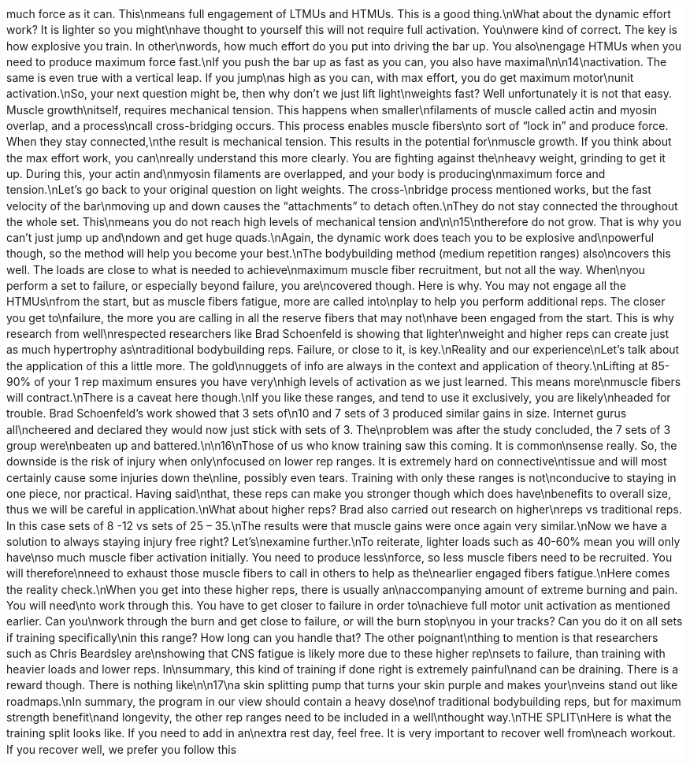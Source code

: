 much force as it can. This\nmeans full engagement of LTMUs and HTMUs. This is a good thing.\nWhat about the dynamic effort work? It is lighter so you might\nhave thought to yourself this will not require full activation. You\nwere kind of correct. The key is how explosive you train. In other\nwords, how much effort do you put into driving the bar up. You also\nengage HTMUs when you need to produce maximum force fast.\nIf you push the bar up as fast as you can, you also have maximal\n\n14\nactivation. The same is even true with a vertical leap. If you jump\nas high as you can, with max effort, you do get maximum motor\nunit activation.\nSo, your next question might be, then why don’t we just lift light\nweights fast? Well unfortunately it is not that easy. Muscle growth\nitself, requires mechanical tension. This happens when smaller\nfilaments of muscle called actin and myosin overlap, and a process\ncall cross-bridging occurs. This process enables muscle fibers\nto sort of “lock in” and produce force. When they stay connected,\nthe result is mechanical tension. This results in the potential for\nmuscle growth. If you think about the max effort work, you can\nreally understand this more clearly. You are fighting against the\nheavy weight, grinding to get it up. During this, your actin and\nmyosin filaments are overlapped, and your body is producing\nmaximum force and tension.\nLet’s go back to your original question on light weights. The cross-\nbridge process mentioned works, but the fast velocity of the bar\nmoving up and down causes the “attachments” to detach often.\nThey do not stay connected the throughout the whole set. This\nmeans you do not reach high levels of mechanical tension and\n\n15\ntherefore do not grow. That is why you can’t just jump up and\ndown and get huge quads.\nAgain, the dynamic work does teach you to be explosive and\npowerful though, so the method will help you become your best.\nThe bodybuilding method (medium repetition ranges) also\ncovers this well. The loads are close to what is needed to achieve\nmaximum muscle fiber recruitment, but not all the way. When\nyou perform a set to failure, or especially beyond failure, you are\ncovered though. Here is why. You may not engage all the HTMUs\nfrom the start, but as muscle fibers fatigue, more are called into\nplay to help you perform additional reps. The closer you get to\nfailure, the more you are calling in all the reserve fibers that may not\nhave been engaged from the start. This is why research from well\nrespected researchers like Brad Schoenfeld is showing that lighter\nweight and higher reps can create just as much hypertrophy as\ntraditional bodybuilding reps. Failure, or close to it, is key.\nReality and our experience\nLet’s talk about the application of this a little more. The gold\nnuggets of info are always in the context and application of theory.\nLifting at 85-90% of your 1 rep maximum ensures you have very\nhigh levels of activation as we just learned. This means more\nmuscle fibers will contract.\nThere is a caveat here though.\nIf you like these ranges, and tend to use it exclusively, you are likely\nheaded for trouble. Brad Schoenfeld’s work showed that 3 sets of\n10 and 7 sets of 3 produced similar gains in size. Internet gurus all\ncheered and declared they would now just stick with sets of 3. The\nproblem was after the study concluded, the 7 sets of 3 group were\nbeaten up and battered.\n\n16\nThose of us who know training saw this coming. It is common\nsense really. So, the downside is the risk of injury when only\nfocused on lower rep ranges. It is extremely hard on connective\ntissue and will most certainly cause some injuries down the\nline, possibly even tears. Training with only these ranges is not\nconducive to staying in one piece, nor practical. Having said\nthat, these reps can make you stronger though which does have\nbenefits to overall size, thus we will be careful in application.\nWhat about higher reps? Brad also carried out research on higher\nreps vs traditional reps. In this case sets of 8 -12 vs sets of 25 – 35.\nThe results were that muscle gains were once again very similar.\nNow we have a solution to always staying injury free right? Let’s\nexamine further.\nTo reiterate, lighter loads such as 40-60% mean you will only have\nso much muscle fiber activation initially. You need to produce less\nforce, so less muscle fibers need to be recruited. You will therefore\nneed to exhaust those muscle fibers to call in others to help as the\nearlier engaged fibers fatigue.\nHere comes the reality check.\nWhen you get into these higher reps, there is usually an\naccompanying amount of extreme burning and pain. You will need\nto work through this. You have to get closer to failure in order to\nachieve full motor unit activation as mentioned earlier. Can you\nwork through the burn and get close to failure, or will the burn stop\nyou in your tracks? Can you do it on all sets if training specifically\nin this range? How long can you handle that? The other poignant\nthing to mention is that researchers such as Chris Beardsley are\nshowing that CNS fatigue is likely more due to these higher rep\nsets to failure, than training with heavier loads and lower reps. In\nsummary, this kind of training if done right is extremely painful\nand can be draining. There is a reward though. There is nothing like\n\n17\na skin splitting pump that turns your skin purple and makes your\nveins stand out like roadmaps.\nIn summary, the program in our view should contain a heavy dose\nof traditional bodybuilding reps, but for maximum strength benefit\nand longevity, the other rep ranges need to be included in a well\nthought way.\nTHE SPLIT\nHere is what the training split looks like. If you need to add in an\nextra rest day, feel free. It is very important to recover well from\neach workout. If you recover well, we prefer you follow this